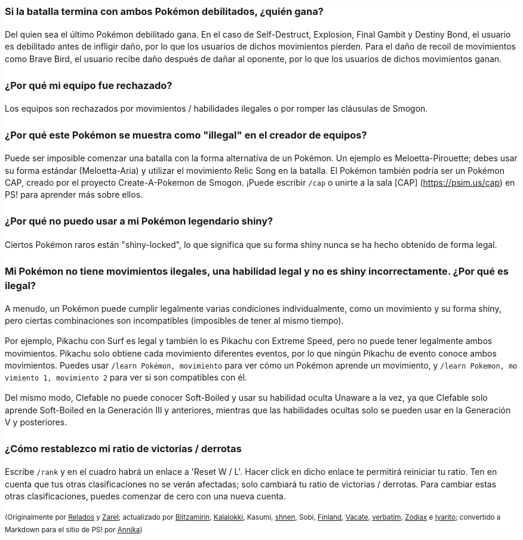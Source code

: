 ### Si la batalla termina con ambos Pokémon debilitados, ¿quién gana?

Del quien sea el último Pokémon debilitado gana. En el caso de Self-Destruct, Explosion, Final Gambit y Destiny Bond, el usuario es debilitado antes de infligir daño, por lo que los usuarios de dichos movimientos pierden. Para el daño de recoil de movimientos como Brave Bird, el usuario recibe daño después de dañar al oponente, por lo que los usuarios de dichos movimientos ganan.

### ¿Por qué mi equipo fue rechazado?

Los equipos son rechazados por movimientos / habilidades ilegales o por romper las cláusulas de Smogon.

### ¿Por qué este Pokémon se muestra como "illegal" en el creador de equipos?

Puede ser imposible comenzar una batalla con la forma alternativa de un Pokémon. Un ejemplo es Meloetta-Pirouette; debes usar su forma estándar (Meloetta-Aria) y utilizar el movimiento Relic Song en la batalla. El Pokémon también podría ser un Pokémon CAP, creado por el proyecto Create-A-Pokemon de Smogon. ¡Puede escribir `/cap` o unirte a la sala [CAP] (https://psim.us/cap) en PS! para aprender más sobre ellos.

### ¿Por qué no puedo usar a mi Pokémon legendario shiny?

Ciertos Pokémon raros están "shiny-locked", lo que significa que su forma shiny nunca se ha hecho obtenido de forma legal.

### Mi Pokémon no tiene movimientos ilegales, una habilidad legal y no es shiny incorrectamente. ¿Por qué es ilegal?

A menudo, un Pokémon puede cumplir legalmente varias condiciones individualmente, como un movimiento y su forma shiny, pero ciertas combinaciones son incompatibles (imposibles de tener al mismo tiempo).

Por ejemplo, Pikachu con Surf es legal y también lo es Pikachu con Extreme Speed, pero no puede tener legalmente ambos movimientos. Pikachu solo obtiene cada movimiento diferentes eventos, por lo que ningún Pikachu de evento conoce ambos movimientos. Puedes usar `/learn Pokémon, movimiento` para ver cómo un Pokémon aprende un movimiento, y `/learn Pokemon, movimiento 1, movimiento 2` para ver si son compatibles con él.

Del mismo modo, Clefable no puede conocer Soft-Boiled y usar su habilidad oculta Unaware a la vez, ya que Clefable solo aprende Soft-Boiled en la Generación III y anteriores, mientras que las habilidades ocultas solo se pueden usar en la Generación V y posteriores.

### ¿Cómo restablezco mi ratio de victorias / derrotas

Escribe `/rank` y en el cuadro habrá un enlace a 'Reset W / L'. Hacer click en dicho enlace te permitirá reiniciar tu ratio. Ten en cuenta que tus otras clasificaciones no se verán afectadas; solo cambiará tu ratio de victorias / derrotas. Para cambiar estas otras clasificaciones, puedes comenzar de cero con una nueva cuenta.

<small>(Originalmente por [Relados](https://www.smogon.com/forums/members/relados.148715/) y [Zarel](https://www.smogon.com/forums/members/zarel.102803/); actualizado por [Blitzamirin](https://www.smogon.com/forums/members/blitzamirin.101585/), [Kalalokki](https://www.smogon.com/forums/members/kalalokki.199661/), Kasumi, [shnen](https://www.smogon.com/forums/members/shnen.107178/), Sobi, [Finland](https://www.smogon.com/forums/members/finland.517429/), [Vacate](https://www.smogon.com/forums/members/vacate.189371/), [verbatim](https://www.smogon.com/forums/members/verbatim.93103/), [Zodiax](https://www.smogon.com/forums/members/zodiax.202547/) e [Iyarito](https://www.smogon.com/forums/members/iyarito.219578/); convertido a Markdown para el sitio de PS! por [Annika](https://www.smogon.com/forums/members/annika.434112/))</small>